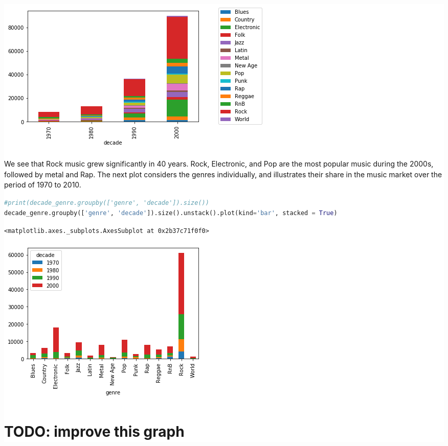 

![png](output_20_1.png)


We see that Rock music grew significantly in 40 years. Rock, Electronic, and Pop are the most popular music during the 2000s, followed by metal and Rap. The next plot considers the genres individually, and illustrates their share in the music market over the period of 1970 to 2010. 


```python
#print(decade_genre.groupby(['genre', 'decade']).size())
decade_genre.groupby(['genre', 'decade']).size().unstack().plot(kind='bar', stacked = True)
```




    <matplotlib.axes._subplots.AxesSubplot at 0x2b37c71f0f0>




![png](output_22_1.png)


# TODO: improve this graph
